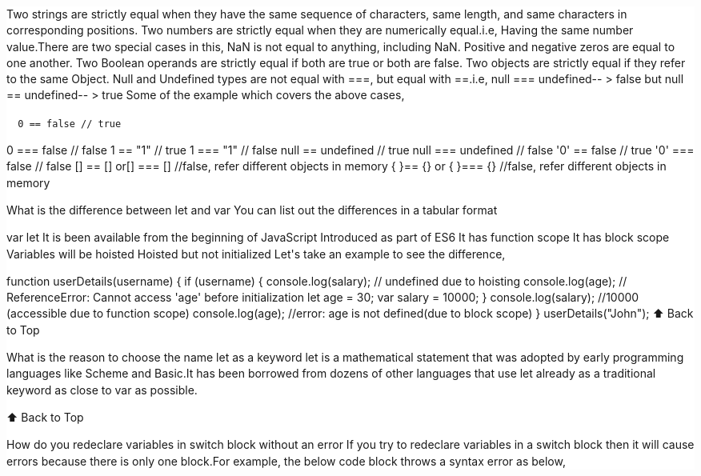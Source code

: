 Two strings are strictly equal when they have the same sequence of characters, same length, and same characters in corresponding positions.
Two numbers are strictly equal when they are numerically equal.i.e, Having the same number value.There are two special cases in this,
NaN is not equal to anything, including NaN.
Positive and negative zeros are equal to one another.
Two Boolean operands are strictly equal if both are true or both are false.
Two objects are strictly equal if they refer to the same Object.
Null and Undefined types are not equal with ===, but equal with ==.i.e, null === undefined-- > false but null == undefined-- > true
Some of the example which covers the above cases,

      0 == false // true

0 === false // false
1 == "1" // true
1 === "1" // false
null == undefined // true
null === undefined // false
'0' == false // true
'0' === false // false
[] == [] or[] === [] //false, refer different objects in memory
{ }== {} or { }=== {} //false, refer different objects in memory

What is the difference between let and var
You can list out the differences in a tabular format

var let
It is been available from the beginning of JavaScript Introduced as part of ES6
It has function scope It has block scope
Variables will be hoisted Hoisted but not initialized
Let's take an example to see the difference,

function userDetails(username) {
if (username) {
console.log(salary); // undefined due to hoisting
console.log(age); // ReferenceError: Cannot access 'age' before initialization
let age = 30;
var salary = 10000;
}
console.log(salary); //10000 (accessible due to function scope)
console.log(age); //error: age is not defined(due to block scope)
}
userDetails("John");
⬆ Back to Top

What is the reason to choose the name let as a keyword
let is a mathematical statement that was adopted by early programming languages like Scheme and Basic.It has been borrowed from dozens of other languages that use let already as a traditional keyword as close to var as possible.

⬆ Back to Top

How do you redeclare variables in switch block without an error
If you try to redeclare variables in a switch block then it will cause errors because there is only one block.For example, the below code block throws a syntax error as below,
